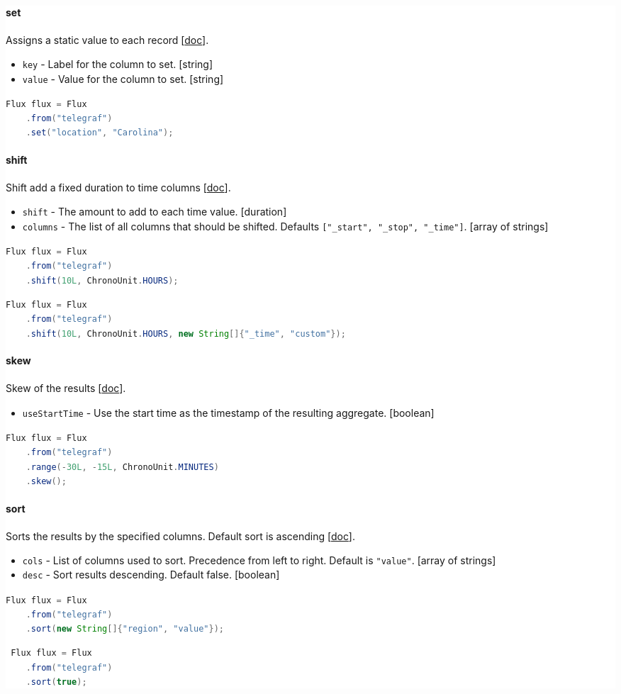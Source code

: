 #### set
Assigns a static value to each record [[doc](https://github.com/influxdata/platform/tree/master/query#set)].
- `key` - Label for the column to set. [string]
- `value` - Value for the column to set. [string]

```java
Flux flux = Flux
    .from("telegraf")
    .set("location", "Carolina");
```

#### shift
Shift add a fixed duration to time columns [[doc](https://github.com/influxdata/platform/blob/master/query/docs/SPEC.md#shift)].
- `shift` - The amount to add to each time value. [duration]
- `columns` - The list of all columns that should be shifted. Defaults `["_start", "_stop", "_time"]`. [array of strings]
```java
Flux flux = Flux
    .from("telegraf")
    .shift(10L, ChronoUnit.HOURS);
```
```java
Flux flux = Flux
    .from("telegraf")
    .shift(10L, ChronoUnit.HOURS, new String[]{"_time", "custom"});
```

#### skew
Skew of the results [[doc](https://github.com/influxdata/platform/tree/master/query#skew)].
- `useStartTime` - Use the start time as the timestamp of the resulting aggregate. [boolean]

```java
Flux flux = Flux
    .from("telegraf")
    .range(-30L, -15L, ChronoUnit.MINUTES)
    .skew();
```

#### sort
Sorts the results by the specified columns. Default sort is ascending [[doc](https://github.com/influxdata/platform/tree/master/query#skew)].
- `cols` - List of columns used to sort. Precedence from left to right. Default is `"value"`. [array of strings]
- `desc` - Sort results descending. Default false. [boolean]

```java
Flux flux = Flux
    .from("telegraf")
    .sort(new String[]{"region", "value"});
```
```java
 Flux flux = Flux
    .from("telegraf")
    .sort(true);
```
